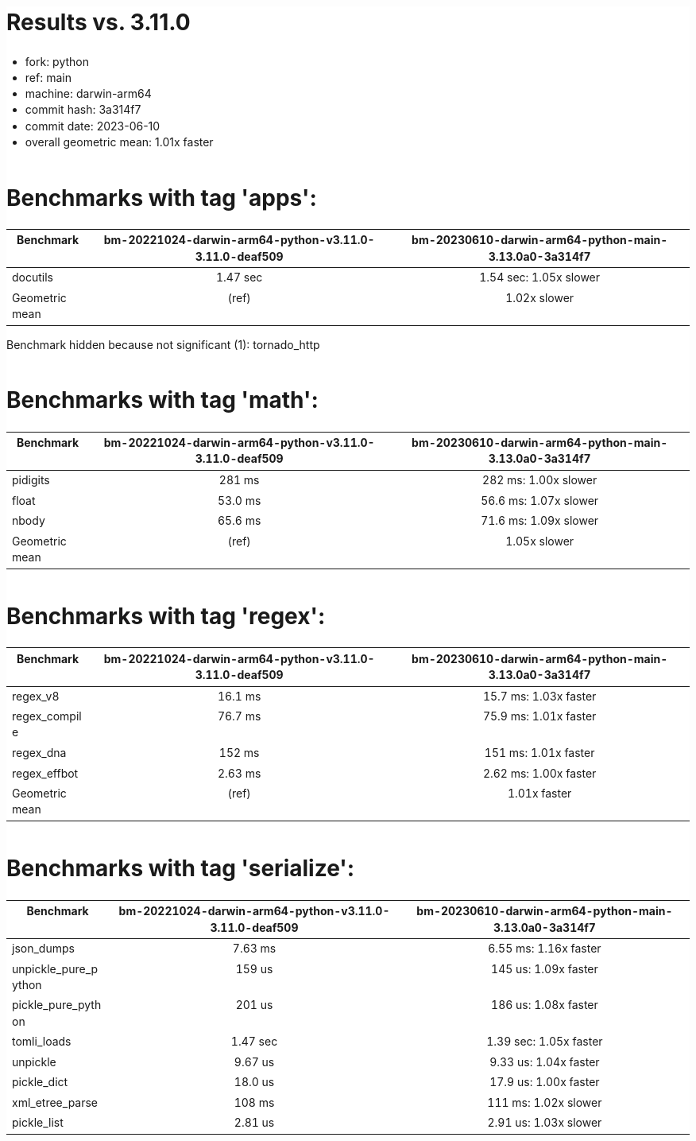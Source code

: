 
# Results vs. 3.11.0

- fork: python
- ref: main
- machine: darwin-arm64
- commit hash: 3a314f7
- commit date: 2023-06-10
- overall geometric mean: 1.01x faster

Benchmarks with tag 'apps':
===========================

| Benchmark      | bm-20221024-darwin-arm64-python-v3.11.0-3.11.0-deaf509 | bm-20230610-darwin-arm64-python-main-3.13.0a0-3a314f7 |
|----------------|:------------------------------------------------------:|:-----------------------------------------------------:|
| docutils       | 1.47 sec                                               | 1.54 sec: 1.05x slower                                |
| Geometric mean | (ref)                                                  | 1.02x slower                                          |

Benchmark hidden because not significant (1): tornado_http

Benchmarks with tag 'math':
===========================

| Benchmark      | bm-20221024-darwin-arm64-python-v3.11.0-3.11.0-deaf509 | bm-20230610-darwin-arm64-python-main-3.13.0a0-3a314f7 |
|----------------|:------------------------------------------------------:|:-----------------------------------------------------:|
| pidigits       | 281 ms                                                 | 282 ms: 1.00x slower                                  |
| float          | 53.0 ms                                                | 56.6 ms: 1.07x slower                                 |
| nbody          | 65.6 ms                                                | 71.6 ms: 1.09x slower                                 |
| Geometric mean | (ref)                                                  | 1.05x slower                                          |

Benchmarks with tag 'regex':
============================

| Benchmark      | bm-20221024-darwin-arm64-python-v3.11.0-3.11.0-deaf509 | bm-20230610-darwin-arm64-python-main-3.13.0a0-3a314f7 |
|----------------|:------------------------------------------------------:|:-----------------------------------------------------:|
| regex_v8       | 16.1 ms                                                | 15.7 ms: 1.03x faster                                 |
| regex_compile  | 76.7 ms                                                | 75.9 ms: 1.01x faster                                 |
| regex_dna      | 152 ms                                                 | 151 ms: 1.01x faster                                  |
| regex_effbot   | 2.63 ms                                                | 2.62 ms: 1.00x faster                                 |
| Geometric mean | (ref)                                                  | 1.01x faster                                          |

Benchmarks with tag 'serialize':
================================

| Benchmark            | bm-20221024-darwin-arm64-python-v3.11.0-3.11.0-deaf509 | bm-20230610-darwin-arm64-python-main-3.13.0a0-3a314f7 |
|----------------------|:------------------------------------------------------:|:-----------------------------------------------------:|
| json_dumps           | 7.63 ms                                                | 6.55 ms: 1.16x faster                                 |
| unpickle_pure_python | 159 us                                                 | 145 us: 1.09x faster                                  |
| pickle_pure_python   | 201 us                                                 | 186 us: 1.08x faster                                  |
| tomli_loads          | 1.47 sec                                               | 1.39 sec: 1.05x faster                                |
| unpickle             | 9.67 us                                                | 9.33 us: 1.04x faster                                 |
| pickle_dict          | 18.0 us                                                | 17.9 us: 1.00x faster                                 |
| xml_etree_parse      | 108 ms                                                 | 111 ms: 1.02x slower                                  |
| pickle_list          | 2.81 us                                                | 2.91 us: 1.03x slower                                 |